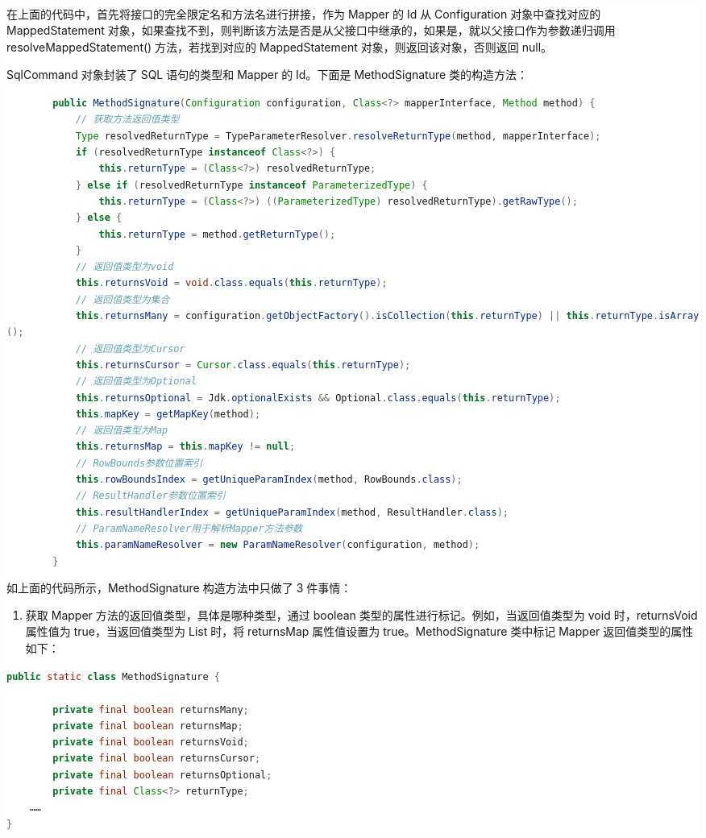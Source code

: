在上面的代码中，首先将接口的完全限定名和方法名进行拼接，作为 Mapper 的 Id 从 Configuration 对象中查找对应的 MappedStatement 对象，如果查找不到，则判断该方法是否是从父接口中继承的，如果是，就以父接口作为参数递归调用 resolveMappedStatement() 方法，若找到对应的 MappedStatement 对象，则返回该对象，否则返回 null。

SqlCommand 对象封装了 SQL 语句的类型和 Mapper 的 Id。下面是 MethodSignature 类的构造方法：

```java
        public MethodSignature(Configuration configuration, Class<?> mapperInterface, Method method) {
            // 获取方法返回值类型
            Type resolvedReturnType = TypeParameterResolver.resolveReturnType(method, mapperInterface);
            if (resolvedReturnType instanceof Class<?>) {
                this.returnType = (Class<?>) resolvedReturnType;
            } else if (resolvedReturnType instanceof ParameterizedType) {
                this.returnType = (Class<?>) ((ParameterizedType) resolvedReturnType).getRawType();
            } else {
                this.returnType = method.getReturnType();
            }
            // 返回值类型为void
            this.returnsVoid = void.class.equals(this.returnType);
            // 返回值类型为集合
            this.returnsMany = configuration.getObjectFactory().isCollection(this.returnType) || this.returnType.isArray();
            // 返回值类型为Cursor
            this.returnsCursor = Cursor.class.equals(this.returnType);
            // 返回值类型为Optional
            this.returnsOptional = Jdk.optionalExists && Optional.class.equals(this.returnType);
            this.mapKey = getMapKey(method);
            // 返回值类型为Map
            this.returnsMap = this.mapKey != null;
            // RowBounds参数位置索引
            this.rowBoundsIndex = getUniqueParamIndex(method, RowBounds.class);
            // ResultHandler参数位置索引
            this.resultHandlerIndex = getUniqueParamIndex(method, ResultHandler.class);
            // ParamNameResolver用于解析Mapper方法参数
            this.paramNameResolver = new ParamNameResolver(configuration, method);
        }
```

如上面的代码所示，MethodSignature 构造方法中只做了 3 件事情：

1.  获取 Mapper 方法的返回值类型，具体是哪种类型，通过 boolean 类型的属性进行标记。例如，当返回值类型为 void 时，returnsVoid 属性值为 true，当返回值类型为 List 时，将 returnsMap 属性值设置为 true。MethodSignature 类中标记 Mapper 返回值类型的属性如下：

```java
public static class MethodSignature {

        private final boolean returnsMany;
        private final boolean returnsMap;
        private final boolean returnsVoid;
        private final boolean returnsCursor;
        private final boolean returnsOptional;
        private final Class<?> returnType;
    ……
}
```
